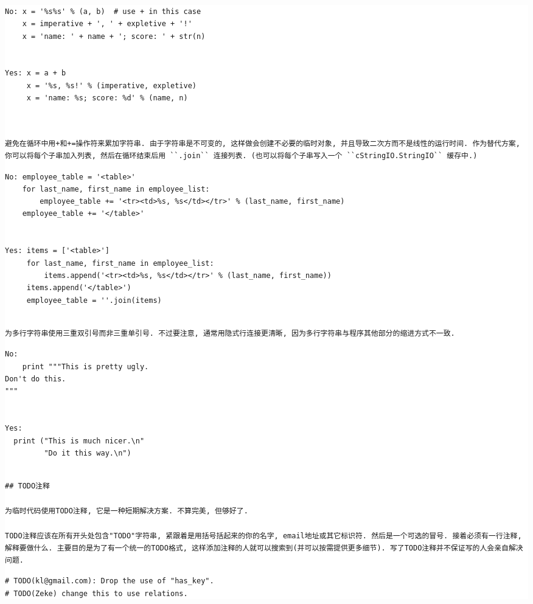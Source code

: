     No: x = '%s%s' % (a, b)  # use + in this case
        x = imperative + ', ' + expletive + '!'
        x = 'name: ' + name + '; score: ' + str(n)


    Yes: x = a + b
         x = '%s, %s!' % (imperative, expletive)
         x = 'name: %s; score: %d' % (name, n)
```


避免在循环中用+和+=操作符来累加字符串. 由于字符串是不可变的, 这样做会创建不必要的临时对象, 并且导致二次方而不是线性的运行时间. 作为替代方案, 你可以将每个子串加入列表, 然后在循环结束后用 ``.join`` 连接列表. (也可以将每个子串写入一个 ``cStringIO.StringIO`` 缓存中.)

```

    No: employee_table = '<table>'
        for last_name, first_name in employee_list:
            employee_table += '<tr><td>%s, %s</td></tr>' % (last_name, first_name)
        employee_table += '</table>'


    Yes: items = ['<table>']
         for last_name, first_name in employee_list:
             items.append('<tr><td>%s, %s</td></tr>' % (last_name, first_name))
         items.append('</table>')
         employee_table = ''.join(items)

```

为多行字符串使用三重双引号而非三重单引号. 不过要注意, 通常用隐式行连接更清晰, 因为多行字符串与程序其他部分的缩进方式不一致.

```

    No:
        print """This is pretty ugly.
    Don't do this.
    """


    Yes:
      print ("This is much nicer.\n"
             "Do it this way.\n")

```

## TODO注释

为临时代码使用TODO注释, 它是一种短期解决方案. 不算完美, 但够好了.

TODO注释应该在所有开头处包含"TODO"字符串, 紧跟着是用括号括起来的你的名字, email地址或其它标识符. 然后是一个可选的冒号. 接着必须有一行注释, 解释要做什么. 主要目的是为了有一个统一的TODO格式, 这样添加注释的人就可以搜索到(并可以按需提供更多细节). 写了TODO注释并不保证写的人会亲自解决问题.

```
    # TODO(kl@gmail.com): Drop the use of "has_key".
    # TODO(Zeke) change this to use relations.
